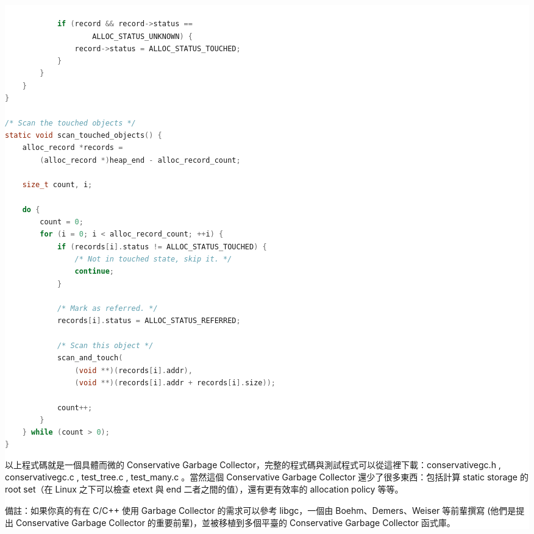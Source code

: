 ```c

            if (record && record->status ==
                    ALLOC_STATUS_UNKNOWN) {
                record->status = ALLOC_STATUS_TOUCHED;
            }
        }
    }
}

/* Scan the touched objects */
static void scan_touched_objects() {
    alloc_record *records =
        (alloc_record *)heap_end - alloc_record_count;

    size_t count, i;

    do {
        count = 0;
        for (i = 0; i < alloc_record_count; ++i) {
            if (records[i].status != ALLOC_STATUS_TOUCHED) {
                /* Not in touched state, skip it. */
                continue;
            }

            /* Mark as referred. */
            records[i].status = ALLOC_STATUS_REFERRED;

            /* Scan this object */
            scan_and_touch(
                (void **)(records[i].addr),
                (void **)(records[i].addr + records[i].size));

            count++;
        }
    } while (count > 0);
}
```

以上程式碼就是一個具體而微的 Conservative Garbage Collector，完整的程式碼與測試程式可以從這裡下載：conservativegc.h , conservativegc.c , test_tree.c , test_many.c 。當然這個 Conservative Garbage Collector 還少了很多東西：包括計算 static storage 的 root set（在 Linux 之下可以檢查 etext 與 end 二者之間的值），還有更有效率的 allocation policy 等等。

備註：如果你真的有在 C/C++ 使用 Garbage Collector 的需求可以參考 libgc，一個由 Boehm、Demers、Weiser 等前輩撰寫 (他們是提出 Conservative Garbage Collector 的重要前輩)，並被移植到多個平臺的 Conservative Garbage Collector 函式庫。
